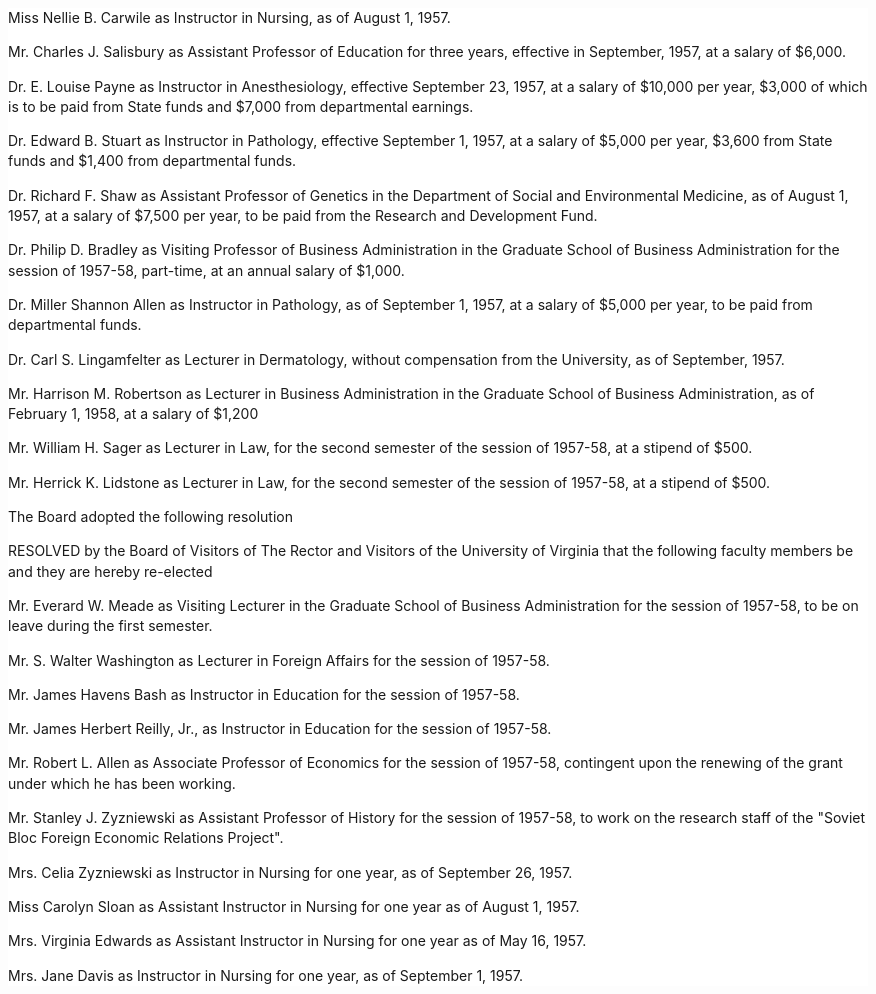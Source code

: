 Miss Nellie B. Carwile as Instructor in Nursing, as of August 1, 1957.

Mr. Charles J. Salisbury as Assistant Professor of Education for three years, effective in September, 1957, at a salary of $6,000.

Dr. E. Louise Payne as Instructor in Anesthesiology, effective September 23, 1957, at a salary of $10,000 per year, $3,000 of which is to be paid from State funds and $7,000 from departmental earnings.

Dr. Edward B. Stuart as Instructor in Pathology, effective September 1, 1957, at a salary of $5,000 per year, $3,600 from State funds and $1,400 from departmental funds.

Dr. Richard F. Shaw as Assistant Professor of Genetics in the Department of Social and Environmental Medicine, as of August 1, 1957, at a salary of $7,500 per year, to be paid from the Research and Development Fund.

Dr. Philip D. Bradley as Visiting Professor of Business Administration in the Graduate School of Business Administration for the session of 1957-58, part-time, at an annual salary of $1,000.

Dr. Miller Shannon Allen as Instructor in Pathology, as of September 1, 1957, at a salary of $5,000 per year, to be paid from departmental funds.

Dr. Carl S. Lingamfelter as Lecturer in Dermatology, without compensation from the University, as of September, 1957.

Mr. Harrison M. Robertson as Lecturer in Business Administration in the Graduate School of Business Administration, as of February 1, 1958, at a salary of $1,200

Mr. William H. Sager as Lecturer in Law, for the second semester of the session of 1957-58, at a stipend of $500.

Mr. Herrick K. Lidstone as Lecturer in Law, for the second semester of the session of 1957-58, at a stipend of $500.

The Board adopted the following resolution

RESOLVED by the Board of Visitors of The Rector and Visitors of the University of Virginia that the following faculty members be and they are hereby re-elected

Mr. Everard W. Meade as Visiting Lecturer in the Graduate School of Business Administration for the session of 1957-58, to be on leave during the first semester.

Mr. S. Walter Washington as Lecturer in Foreign Affairs for the session of 1957-58.

Mr. James Havens Bash as Instructor in Education for the session of 1957-58.

Mr. James Herbert Reilly, Jr., as Instructor in Education for the session of 1957-58.

Mr. Robert L. Allen as Associate Professor of Economics for the session of 1957-58, contingent upon the renewing of the grant under which he has been working.

Mr. Stanley J. Zyzniewski as Assistant Professor of History for the session of 1957-58, to work on the research staff of the "Soviet Bloc Foreign Economic Relations Project".

Mrs. Celia Zyzniewski as Instructor in Nursing for one year, as of September 26, 1957.

Miss Carolyn Sloan as Assistant Instructor in Nursing for one year as of August 1, 1957.

Mrs. Virginia Edwards as Assistant Instructor in Nursing for one year as of May 16, 1957.

Mrs. Jane Davis as Instructor in Nursing for one year, as of September 1, 1957.
